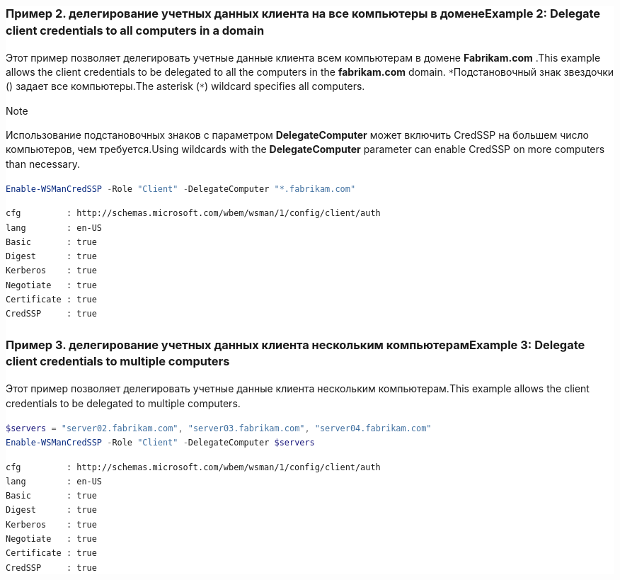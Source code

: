 ### <span data-ttu-id="b112d-125">Пример 2. делегирование учетных данных клиента на все компьютеры в домене</span><span class="sxs-lookup"><span data-stu-id="b112d-125">Example 2: Delegate client credentials to all computers in a domain</span></span>

<span data-ttu-id="b112d-126">Этот пример позволяет делегировать учетные данные клиента всем компьютерам в домене **Fabrikam.com** .</span><span class="sxs-lookup"><span data-stu-id="b112d-126">This example allows the client credentials to be delegated to all the computers in the **fabrikam.com** domain.</span></span> <span data-ttu-id="b112d-127">`*`Подстановочный знак звездочки () задает все компьютеры.</span><span class="sxs-lookup"><span data-stu-id="b112d-127">The asterisk (`*`) wildcard specifies all computers.</span></span>

> [!NOTE]
> <span data-ttu-id="b112d-128">Использование подстановочных знаков с параметром **DelegateComputer** может включить CredSSP на большем число компьютеров, чем требуется.</span><span class="sxs-lookup"><span data-stu-id="b112d-128">Using wildcards with the **DelegateComputer** parameter can enable CredSSP on more computers than necessary.</span></span>

```powershell
Enable-WSManCredSSP -Role "Client" -DelegateComputer "*.fabrikam.com"
```

```Output
cfg         : http://schemas.microsoft.com/wbem/wsman/1/config/client/auth
lang        : en-US
Basic       : true
Digest      : true
Kerberos    : true
Negotiate   : true
Certificate : true
CredSSP     : true
```

### <span data-ttu-id="b112d-129">Пример 3. делегирование учетных данных клиента нескольким компьютерам</span><span class="sxs-lookup"><span data-stu-id="b112d-129">Example 3: Delegate client credentials to multiple computers</span></span>

<span data-ttu-id="b112d-130">Этот пример позволяет делегировать учетные данные клиента нескольким компьютерам.</span><span class="sxs-lookup"><span data-stu-id="b112d-130">This example allows the client credentials to be delegated to multiple computers.</span></span>

```powershell
$servers = "server02.fabrikam.com", "server03.fabrikam.com", "server04.fabrikam.com"
Enable-WSManCredSSP -Role "Client" -DelegateComputer $servers
```

```Output
cfg         : http://schemas.microsoft.com/wbem/wsman/1/config/client/auth
lang        : en-US
Basic       : true
Digest      : true
Kerberos    : true
Negotiate   : true
Certificate : true
CredSSP     : true
```
